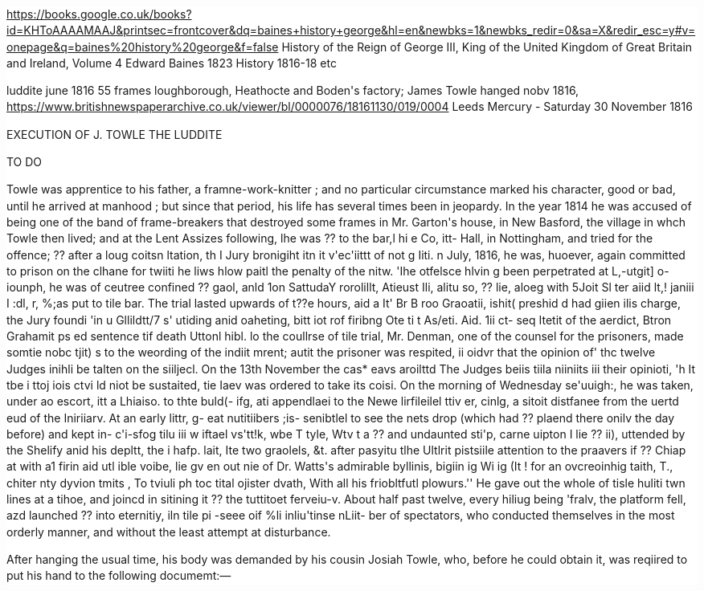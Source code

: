 
https://books.google.co.uk/books?id=KHToAAAAMAAJ&printsec=frontcover&dq=baines+history+george&hl=en&newbks=1&newbks_redir=0&sa=X&redir_esc=y#v=onepage&q=baines%20history%20george&f=false
History of the Reign of George III, King of the United Kingdom of Great Britain and Ireland, Volume 4
Edward Baines 1823
History 1816-18 etc


luddite june 1816 55 frames loughborough, Heathocte and Boden's factory; James Towle hanged nobv 1816,
https://www.britishnewspaperarchive.co.uk/viewer/bl/0000076/18161130/019/0004  Leeds Mercury - Saturday 30 November 1816

EXECUTION OF J. TOWLE THE LUDDITE

TO DO

Towle was apprentice to his father, a framne-work-knitter ; and no particular circumstance marked his character, good or bad, until he arrived at manhood ; but since that period, his life has several times been in jeopardy. In the year 1814 he was accused of being one of the band of frame-breakers that destroyed some frames in Mr. Garton's house, in New Basford, the village in whch Towle then lived; and at the Lent Assizes following, lhe was ?? to the bar,l hi e Co, itt- Hall, in Nottingham, and tried for the offence; ?? after a loug coitsn ltation, th I Jury bronigiht itn it v'ec'iittt of not g Iiti. n July, 1816, he was, huoever, again committed to prison on the clhane for twiiti he liws hlow paitl the penalty of the nitw. 'Ihe otfelsce hlvin g been perpetrated at L,-utgit] o- iounph, he was of ceutree confined ?? gaol, anld 1on SattudaY rorolillt, Atieust Ili, alitu so, ?? lie, aloeg with 5Joit Sl ter aiid lt,! janiii I :dl, r, %;as put to tile bar. The trial lasted upwards of t??e hours, aid a It' Br B roo Graoatii, ishit( preshid d had giien ilis charge, the Jury foundi 'in u Gllildtt/7 s' utiding anid oaheting, bitt iot rof firibng Ote ti t As/eti. Aid. 1ii ct- seq Itetit of the aerdict, Btron Grahamit ps ed sentence tif death Uttonl hibl. lo the coullrse of tile trial, Mr. Denman, one of the counsel for the prisoners, made somtie nobc tjit) s to the weording of the indiit mrent; autit the prisoner was respited, ii oidvr that the opinion of' thc twelve Judges inihli be talten on the siiljecl. On the 13th November the cas* eavs aroilttd The Judges beiis tiila niiniits iii their opinioti, 'h It tbe i ttoj iois ctvi ld niot be sustaited, tie Iaev was ordered to take its coisi. On the morning of Wednesday se'uuigh:, he was taken, under ao escort, itt a Lhiaiso. to thte buld(- ifg, ati appendlaei to the Newe lirfileilel ttiv er, cinlg, a sitoit distfanee from the uertd eud of the Iniriiarv. At an early littr, g- eat nutitiibers ;is- senibtlel to see the nets drop (which had ?? plaend there onilv the day before) and kept in- c'i-sfog tilu iii w iftael vs'tt!k, wbe T tyle, Wtv t a ?? and undaunted sti'p, carne uipton I lie ?? ii), uttended by the Shelify anid his depltt, the i hafp. lait, Ite two graolels, &t. after pasyitu tlhe Ultlrit pistsiile attention to the praavers if ?? Chiap at with a1 firin aid utl ible voibe, lie gv en out nie of Dr. Watts's admirable byllinis, bigiin ig Wi ig (It ! for an ovcreoinhig taith, T., chiter nty dyvion tmits , To tviuli ph toc tital ojister dvath, With all his friobltfutl plowurs.'' He gave out the whole of tisle huliti twn lines at a tihoe, and joincd in sitining it ?? the tuttitoet ferveiu-v. About half past twelve, every hiliug being 'fralv, the platform fell, azd launched ?? into eternitiy, iln tile pi -seee oif %li inliu'tinse nLiit- ber of spectators, who conducted themselves in the most orderly manner, and without the least attempt at disturbance.

After hanging the usual time, his body was demanded by his cousin Josiah Towle, who, before he could obtain it, was reqiired to put his hand to the following documemt:—
